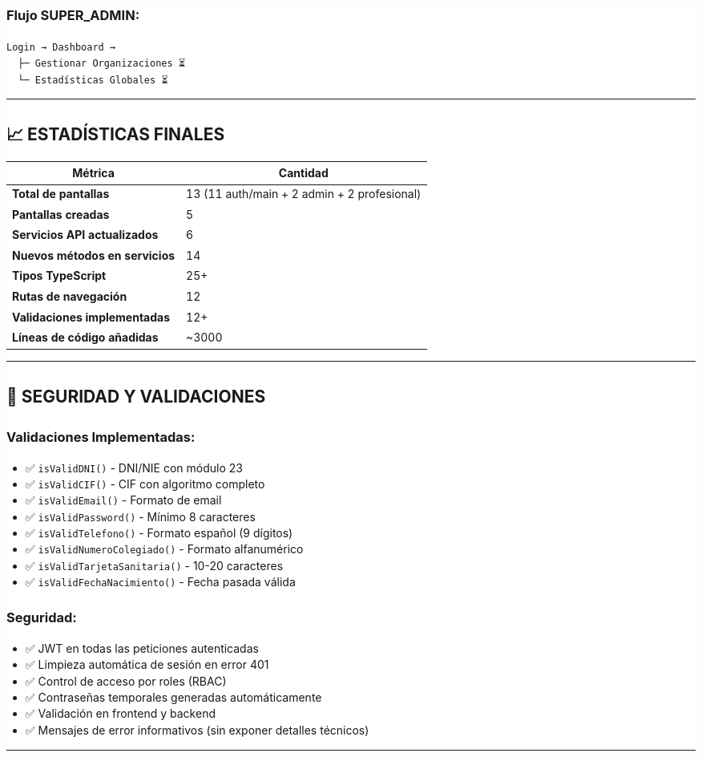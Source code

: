 ### Flujo SUPER_ADMIN:
```
Login → Dashboard →
  ├─ Gestionar Organizaciones ⏳
  └─ Estadísticas Globales ⏳
```

---

## 📈 ESTADÍSTICAS FINALES

| Métrica | Cantidad |
|---------|----------|
| **Total de pantallas** | 13 (11 auth/main + 2 admin + 2 profesional) |
| **Pantallas creadas** | 5 |
| **Servicios API actualizados** | 6 |
| **Nuevos métodos en servicios** | 14 |
| **Tipos TypeScript** | 25+ |
| **Rutas de navegación** | 12 |
| **Validaciones implementadas** | 12+ |
| **Líneas de código añadidas** | ~3000 |

---

## 🔐 SEGURIDAD Y VALIDACIONES

### Validaciones Implementadas:
- ✅ `isValidDNI()` - DNI/NIE con módulo 23
- ✅ `isValidCIF()` - CIF con algoritmo completo
- ✅ `isValidEmail()` - Formato de email
- ✅ `isValidPassword()` - Mínimo 8 caracteres
- ✅ `isValidTelefono()` - Formato español (9 dígitos)
- ✅ `isValidNumeroColegiado()` - Formato alfanumérico
- ✅ `isValidTarjetaSanitaria()` - 10-20 caracteres
- ✅ `isValidFechaNacimiento()` - Fecha pasada válida

### Seguridad:
- ✅ JWT en todas las peticiones autenticadas
- ✅ Limpieza automática de sesión en error 401
- ✅ Control de acceso por roles (RBAC)
- ✅ Contraseñas temporales generadas automáticamente
- ✅ Validación en frontend y backend
- ✅ Mensajes de error informativos (sin exponer detalles técnicos)

---
